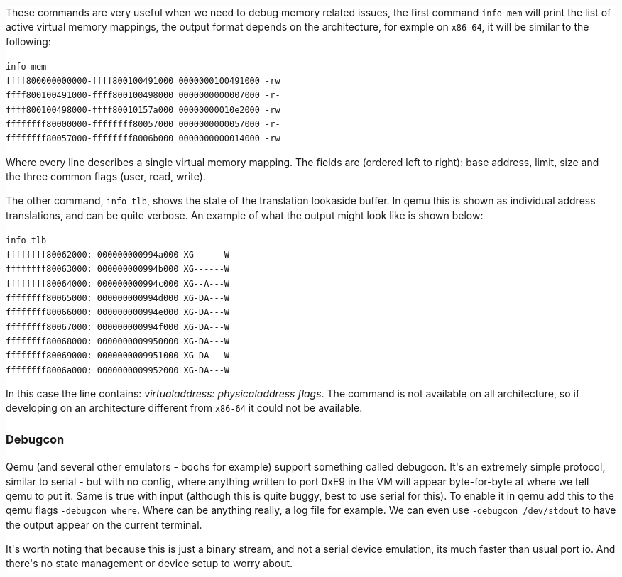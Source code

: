 These commands are very useful when we need to debug memory related issues, the first command `info mem` will print the list of active virtual memory mappings, the output format depends on the architecture, for exmple on `x86-64`, it will be similar to the following:

```
info mem
ffff800000000000-ffff800100491000 0000000100491000 -rw
ffff800100491000-ffff800100498000 0000000000007000 -r-
ffff800100498000-ffff80010157a000 00000000010e2000 -rw
ffffffff80000000-ffffffff80057000 0000000000057000 -r-
ffffffff80057000-ffffffff8006b000 0000000000014000 -rw
```

Where every line describes a single virtual memory mapping. The fields are (ordered left to right): base address, limit, size and the three common flags (user, read, write).

The other command, `info tlb`, shows the state of the translation lookaside buffer. In qemu this is shown as individual address translations, and can be quite verbose. An example of what the output might look like is shown below:

```
info tlb
ffffffff80062000: 000000000994a000 XG------W
ffffffff80063000: 000000000994b000 XG------W
ffffffff80064000: 000000000994c000 XG--A---W
ffffffff80065000: 000000000994d000 XG-DA---W
ffffffff80066000: 000000000994e000 XG-DA---W
ffffffff80067000: 000000000994f000 XG-DA---W
ffffffff80068000: 0000000009950000 XG-DA---W
ffffffff80069000: 0000000009951000 XG-DA---W
ffffffff8006a000: 0000000009952000 XG-DA---W
```

In this case the line contains: _virtualaddress: physicaladdress flags_. The command is not available on all architecture, so if developing on an architecture different from `x86-64` it could not be available.

### Debugcon

Qemu (and several other emulators - bochs for example) support something called debugcon.
It's an extremely simple protocol, similar to serial - but with no config, where anything written to port 0xE9 in the VM will appear byte-for-byte at where we tell qemu to put it.
Same is true with input (although this is quite buggy, best to use serial for this).
To enable it in qemu add this to the qemu flags `-debugcon where`. Where can be anything really, a log file for example. We can even use `-debugcon /dev/stdout` to have the output appear on the current terminal.

It's worth noting that because this is just a binary stream, and not a serial device emulation, its much faster than usual port io. And there's no state management or device setup to worry about.

